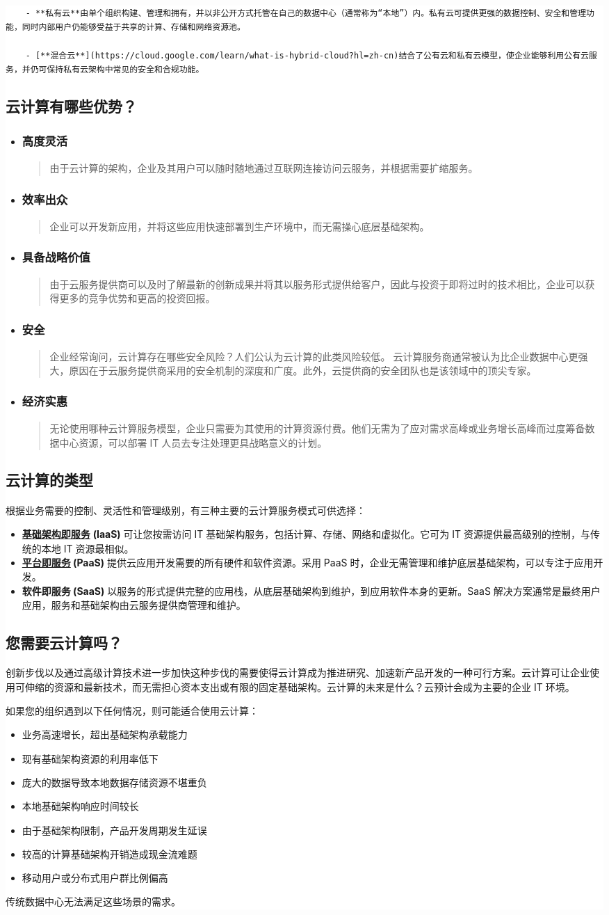         - **私有云**由单个组织构建、管理和拥有，并以非公开方式托管在自己的数据中心（通常称为“本地”）内。私有云可提供更强的数据控制、安全和管理功能，同时内部用户仍能够受益于共享的计算、存储和网络资源池。
            
        - [**混合云**](https://cloud.google.com/learn/what-is-hybrid-cloud?hl=zh-cn)结合了公有云和私有云模型，使企业能够利用公有云服务，并仍可保持私有云架构中常见的安全和合规功能。

## 云计算有哪些优势？

- ### 高度灵活
    
    > 由于云计算的架构，企业及其用户可以随时随地通过互联网连接访问云服务，并根据需要扩缩服务。
    
- ### 效率出众
    
    > 企业可以开发新应用，并将这些应用快速部署到生产环境中，而无需操心底层基础架构。
    
- ### 具备战略价值
    
    > 由于云服务提供商可以及时了解最新的创新成果并将其以服务形式提供给客户，因此与投资于即将过时的技术相比，企业可以获得更多的竞争优势和更高的投资回报。
    
- ### 安全
    
    > 企业经常询问，云计算存在哪些安全风险？人们公认为云计算的此类风险较低。 云计算服务商通常被认为比企业数据中心更强大，原因在于云服务提供商采用的安全机制的深度和广度。此外，云提供商的安全团队也是该领域中的顶尖专家。
    
- ### 经济实惠
    
    > 无论使用哪种云计算服务模型，企业只需要为其使用的计算资源付费。他们无需为了应对需求高峰或业务增长高峰而过度筹备数据中心资源，可以部署 IT 人员去专注处理更具战略意义的计划。
    

## 云计算的类型

根据业务需要的控制、灵活性和管理级别，有三种主要的云计算服务模式可供选择：

- [**基础架构即服务**](https://cloud.google.com/learn/what-is-iaas?hl=zh-cn) **(IaaS)** 可让您按需访问 IT 基础架构服务，包括计算、存储、网络和虚拟化。它可为 IT 资源提供最高级别的控制，与传统的本地 IT 资源最相似。
- **[平台即服务](https://cloud.google.com/learn/what-is-paas?hl=zh-cn) (PaaS)** 提供云应用开发需要的所有硬件和软件资源。采用 PaaS 时，企业无需管理和维护底层基础架构，可以专注于应用开发。
- **软件即服务 (SaaS)** 以服务的形式提供完整的应用栈，从底层基础架构到维护，到应用软件本身的更新。SaaS 解决方案通常是最终用户应用，服务和基础架构由云服务提供商管理和维护。

## 您需要云计算吗？

创新步伐以及通过高级计算技术进一步加快这种步伐的需要使得云计算成为推进研究、加速新产品开发的一种可行方案。云计算可让企业使用可伸缩的资源和最新技术，而无需担心资本支出或有限的固定基础架构。云计算的未来是什么？云预计会成为主要的企业 IT 环境。

如果您的组织遇到以下任何情况，则可能适合使用云计算：

- 业务高速增长，超出基础架构承载能力
- 现有基础架构资源的利用率低下
- 庞大的数据导致本地数据存储资源不堪重负
    
- 本地基础架构响应时间较长
    
- 由于基础架构限制，产品开发周期发生延误
- 较高的计算基础架构开销造成现金流难题
- 移动用户或分布式用户群比例偏高

传统数据中心无法满足这些场景的需求。

